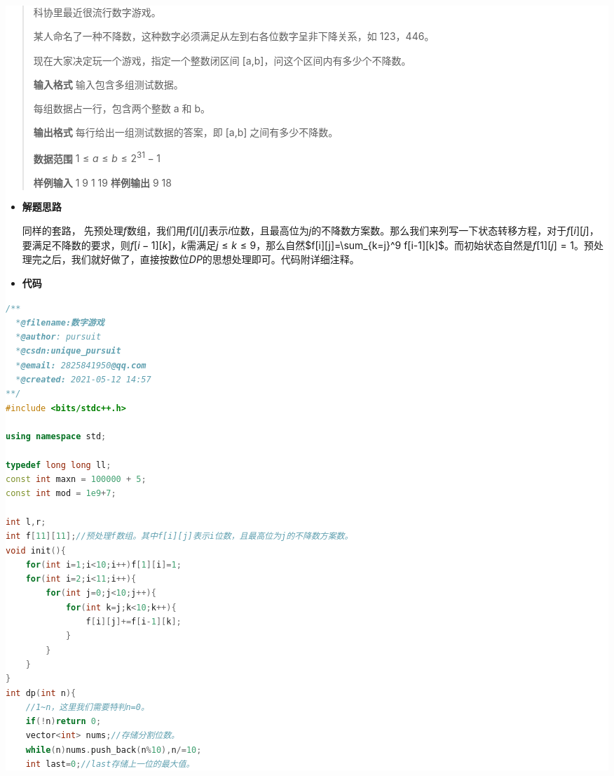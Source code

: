   >科协里最近很流行数字游戏。
  >
  >某人命名了一种不降数，这种数字必须满足从左到右各位数字呈非下降关系，如 123，446。
  >
  >现在大家决定玩一个游戏，指定一个整数闭区间 [a,b]，问这个区间内有多少个不降数。
  >
  >**输入格式**
  >输入包含多组测试数据。
  >
  >每组数据占一行，包含两个整数 a 和 b。
  >
  >**输出格式**
  >每行给出一组测试数据的答案，即 [a,b] 之间有多少不降数。
  >
  >**数据范围**
  >$1≤ a ≤ b ≤2^{31}−1$
  >
  >**样例输入**
  >1 9 
  >1 19
  >**样例输出**
  >9
  >18

* **解题思路**

  同样的套路， 先预处理$f$数组，我们用$f[i][j]$表示$i$位数，且最高位为$j$的不降数方案数。那么我们来列写一下状态转移方程，对于$f[i][j]$，要满足不降数的要求，则$f[i-1][k]$，$k$需满足$j \leq k \leq 9$，那么自然$f[i][j]=\sum_{k=j}^9 f[i-1][k]$。而初始状态自然是$f[1][j]=1$。预处理完之后，我们就好做了，直接按数位$DP$的思想处理即可。代码附详细注释。

* **代码**

```cpp
/**
  *@filename:数字游戏
  *@author: pursuit
  *@csdn:unique_pursuit
  *@email: 2825841950@qq.com
  *@created: 2021-05-12 14:57
**/
#include <bits/stdc++.h>

using namespace std;

typedef long long ll;
const int maxn = 100000 + 5;
const int mod = 1e9+7;

int l,r;
int f[11][11];//预处理f数组。其中f[i][j]表示i位数，且最高位为j的不降数方案数。
void init(){
    for(int i=1;i<10;i++)f[1][i]=1;
    for(int i=2;i<11;i++){
        for(int j=0;j<10;j++){
            for(int k=j;k<10;k++){
                f[i][j]+=f[i-1][k];
            }
        }
    }
}
int dp(int n){
    //1~n，这里我们需要特判n=0。
    if(!n)return 0;
    vector<int> nums;//存储分割位数。
    while(n)nums.push_back(n%10),n/=10;
    int last=0;//last存储上一位的最大值。
```